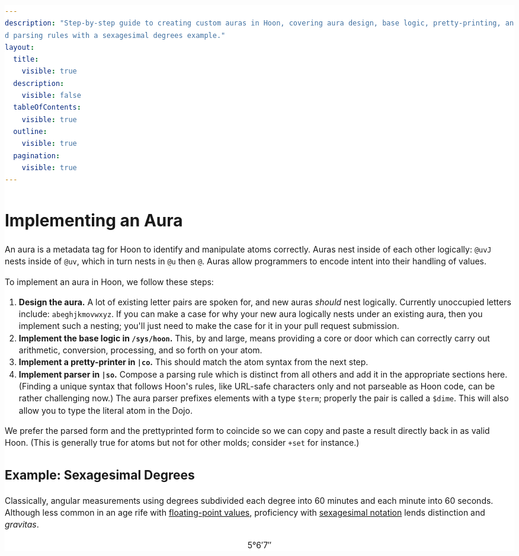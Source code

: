 ```yaml
---
description: "Step-by-step guide to creating custom auras in Hoon, covering aura design, base logic, pretty-printing, and parsing rules with a sexagesimal degrees example."
layout:
  title:
    visible: true
  description:
    visible: false
  tableOfContents:
    visible: true
  outline:
    visible: true
  pagination:
    visible: true
---
```


# Implementing an Aura

An aura is a metadata tag for Hoon to identify and manipulate atoms correctly. Auras nest inside of each other logically: `@uvJ` nests inside of `@uv`, which in turn nests in `@u` then `@`. Auras allow programmers to encode intent into their handling of values.

To implement an aura in Hoon, we follow these steps:

1. **Design the aura.** A lot of existing letter pairs are spoken for, and new auras _should_ nest logically. Currently unoccupied letters include: `abeghjkmovwxyz`. If you can make a case for why your new aura logically nests under an existing aura, then you implement such a nesting; you'll just need to make the case for it in your pull request submission.
2. **Implement the base logic in `/sys/hoon`.** This, by and large, means providing a core or door which can correctly carry out arithmetic, conversion, processing, and so forth on your atom.
3. **Implement a pretty-printer in `|co`.** This should match the atom syntax from the next step.
4. **Implement parser in `|so`.** Compose a parsing rule which is distinct from all others and add it in the appropriate sections here. (Finding a unique syntax that follows Hoon's rules, like URL-safe characters only and not parseable as Hoon code, can be rather challenging now.) The aura parser prefixes elements with a type `$term`; properly the pair is called a `$dime`. This will also allow you to type the literal atom in the Dojo.

We prefer the parsed form and the prettyprinted form to coincide so we can copy and paste a result directly back in as valid Hoon. (This is generally true for atoms but not for other molds; consider `+set` for instance.)

## Example: Sexagesimal Degrees <a href="#example-sexagesimal-degrees" id="example-sexagesimal-degrees"></a>

Classically, angular measurements using degrees subdivided each degree into 60 minutes and each minute into 60 seconds. Although less common in an age rife with [floating-point values](https://xkcd.com/2170/), proficiency with [sexagesimal notation](https://en.wikipedia.org/wiki/Degree_(angle)#Subdivisions) lends distinction and _gravitas_.

$$5°6'7''$$
